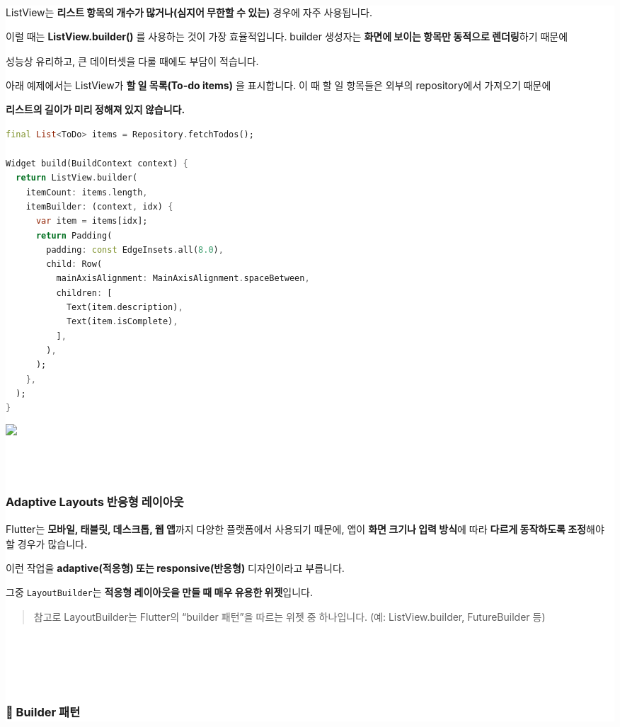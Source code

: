 ListView는 **리스트 항목의 개수가 많거나(심지어 무한할 수 있는)** 경우에 자주 사용됩니다.

이럴 때는 **ListView.builder()** 를 사용하는 것이 가장 효율적입니다.
builder 생성자는 **화면에 보이는 항목만 동적으로 렌더링**하기 때문에

성능상 유리하고, 큰 데이터셋을 다룰 때에도 부담이 적습니다.

아래 예제에서는 ListView가 **할 일 목록(To-do items)** 을 표시합니다.
이 때 할 일 항목들은 외부의 repository에서 가져오기 때문에

**리스트의 길이가 미리 정해져 있지 않습니다.**

```dart
final List<ToDo> items = Repository.fetchTodos();

Widget build(BuildContext context) {
  return ListView.builder(
    itemCount: items.length,
    itemBuilder: (context, idx) {
      var item = items[idx];
      return Padding(
        padding: const EdgeInsets.all(8.0),
        child: Row(
          mainAxisAlignment: MainAxisAlignment.spaceBetween,
          children: [
            Text(item.description),
            Text(item.isComplete),
          ],
        ),
      );
    },
  );
}
```

![](https://i.imgur.com/6OPddDl.png)

<br><br>


### Adaptive Layouts  반응형 레이아웃

Flutter는 **모바일, 태블릿, 데스크톱, 웹 앱**까지 다양한 플랫폼에서 사용되기 때문에,
앱이 **화면 크기나 입력 방식**에 따라 **다르게 동작하도록 조정**해야 할 경우가 많습니다.

이런 작업을 **adaptive(적응형) 또는 responsive(반응형)** 디자인이라고 부릅니다.

그중 `LayoutBuilder`는 **적응형 레이아웃을 만들 때 매우 유용한 위젯**입니다.

> 참고로 LayoutBuilder는 Flutter의 “builder 패턴”을 따르는 위젯 중 하나입니다.
> (예: ListView.builder, FutureBuilder 등)


<br><br>
---

### 📐 Builder 패턴
